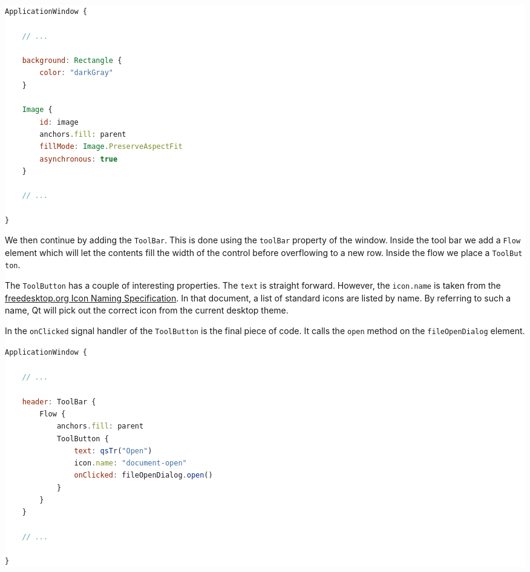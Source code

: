 ```qml
ApplicationWindow {
    
    // ...
    
    background: Rectangle {
        color: "darkGray"
    }

    Image {
        id: image
        anchors.fill: parent
        fillMode: Image.PreserveAspectFit
        asynchronous: true
    }

    // ...

}
```

We then continue by adding the `ToolBar`. This is done using the `toolBar` property of the window. Inside the tool bar we add a `Flow` element which will let the contents fill the width of the control before overflowing to a new row. Inside the flow we place a `ToolButton`.

The `ToolButton` has a couple of interesting properties. The `text` is straight forward. However, the `icon.name` is taken from the [freedesktop.org Icon Naming Specification](https://specifications.freedesktop.org/icon-naming-spec/icon-naming-spec-latest.html). In that document, a list of standard icons are listed by name. By referring to such a name, Qt will pick out the correct icon from the current desktop theme.

In the `onClicked` signal handler of the `ToolButton` is the final piece of code. It calls the `open` method on the `fileOpenDialog` element.

```qml
ApplicationWindow {
    
    // ...
    
    header: ToolBar {
        Flow {
            anchors.fill: parent
            ToolButton {
                text: qsTr("Open")
                icon.name: "document-open"
                onClicked: fileOpenDialog.open()
            }
        }
    }

    // ...

}
```
